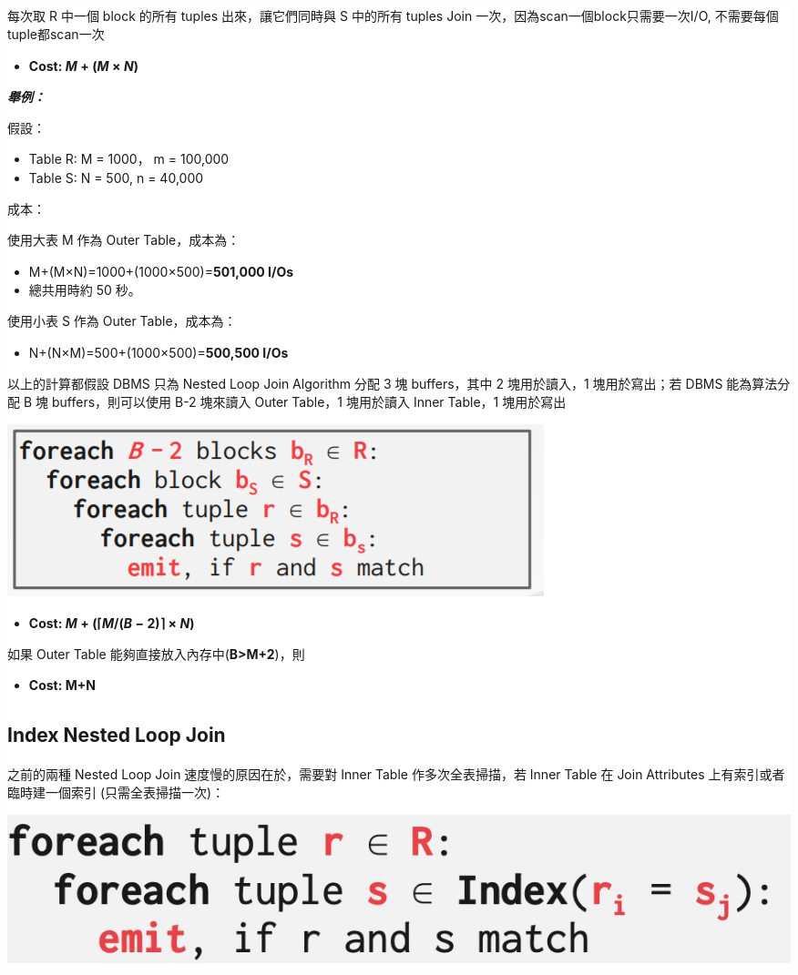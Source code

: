 每次取 R 中一個 block 的所有 tuples 出來，讓它們同時與 S 中的所有 tuples Join 一次，因為scan一個block只需要一次I/O, 不需要每個tuple都scan一次

- **Cost: $M+(M×N)$**

***舉例：***

假設：

- Table R: M = 1000， m = 100,000
- Table S: N = 500, n = 40,000

成本：

使用大表 M 作為 Outer Table，成本為：

- M+(M×N)=1000+(1000×500)=**501,000 I/Os**
- 總共用時約 50 秒。

使用小表 S 作為 Outer Table，成本為：

- N+(N×M)=500+(1000×500)=**500,500 I/Os**

以上的計算都假設 DBMS 只為 Nested Loop Join Algorithm 分配 3 塊 buffers，其中 2 塊用於讀入，1 塊用於寫出；若 DBMS 能為算法分配 B 塊 buffers，則可以使用 B-2 塊來讀入 Outer Table，1 塊用於讀入 Inner Table，1 塊用於寫出

![Untitled](Join%20Algorithms%20ece3e52d7d6b411ca24fffef5b40a6a3/Untitled%209.png)

- **Cost: $M+(\lceil M/(B−2)\rceil×N)$**

如果 Outer Table 能夠直接放入內存中(**B>M+2**)，則

- **Cost: M+N**

## **Index Nested Loop Join**

之前的兩種 Nested Loop Join 速度慢的原因在於，需要對 Inner Table 作多次全表掃描，若 Inner Table 在 Join Attributes 上有索引或者臨時建一個索引 (只需全表掃描一次)：

![Untitled](Join%20Algorithms%20ece3e52d7d6b411ca24fffef5b40a6a3/Untitled%2010.png)
